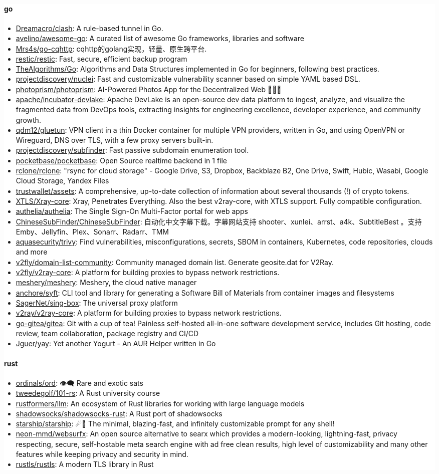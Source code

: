 #### go
* [Dreamacro/clash](https://github.com/Dreamacro/clash): A rule-based tunnel in Go.
* [avelino/awesome-go](https://github.com/avelino/awesome-go): A curated list of awesome Go frameworks, libraries and software
* [Mrs4s/go-cqhttp](https://github.com/Mrs4s/go-cqhttp): cqhttp的golang实现，轻量、原生跨平台.
* [restic/restic](https://github.com/restic/restic): Fast, secure, efficient backup program
* [TheAlgorithms/Go](https://github.com/TheAlgorithms/Go): Algorithms and Data Structures implemented in Go for beginners, following best practices.
* [projectdiscovery/nuclei](https://github.com/projectdiscovery/nuclei): Fast and customizable vulnerability scanner based on simple YAML based DSL.
* [photoprism/photoprism](https://github.com/photoprism/photoprism): AI-Powered Photos App for the Decentralized Web 🌈💎✨
* [apache/incubator-devlake](https://github.com/apache/incubator-devlake): Apache DevLake is an open-source dev data platform to ingest, analyze, and visualize the fragmented data from DevOps tools, extracting insights for engineering excellence, developer experience, and community growth.
* [qdm12/gluetun](https://github.com/qdm12/gluetun): VPN client in a thin Docker container for multiple VPN providers, written in Go, and using OpenVPN or Wireguard, DNS over TLS, with a few proxy servers built-in.
* [projectdiscovery/subfinder](https://github.com/projectdiscovery/subfinder): Fast passive subdomain enumeration tool.
* [pocketbase/pocketbase](https://github.com/pocketbase/pocketbase): Open Source realtime backend in 1 file
* [rclone/rclone](https://github.com/rclone/rclone): "rsync for cloud storage" - Google Drive, S3, Dropbox, Backblaze B2, One Drive, Swift, Hubic, Wasabi, Google Cloud Storage, Yandex Files
* [trustwallet/assets](https://github.com/trustwallet/assets): A comprehensive, up-to-date collection of information about several thousands (!) of crypto tokens.
* [XTLS/Xray-core](https://github.com/XTLS/Xray-core): Xray, Penetrates Everything. Also the best v2ray-core, with XTLS support. Fully compatible configuration.
* [authelia/authelia](https://github.com/authelia/authelia): The Single Sign-On Multi-Factor portal for web apps
* [ChineseSubFinder/ChineseSubFinder](https://github.com/ChineseSubFinder/ChineseSubFinder): 自动化中文字幕下载。字幕网站支持 shooter、xunlei、arrst、a4k、SubtitleBest 。支持 Emby、Jellyfin、Plex、Sonarr、Radarr、TMM
* [aquasecurity/trivy](https://github.com/aquasecurity/trivy): Find vulnerabilities, misconfigurations, secrets, SBOM in containers, Kubernetes, code repositories, clouds and more
* [v2fly/domain-list-community](https://github.com/v2fly/domain-list-community): Community managed domain list. Generate geosite.dat for V2Ray.
* [v2fly/v2ray-core](https://github.com/v2fly/v2ray-core): A platform for building proxies to bypass network restrictions.
* [meshery/meshery](https://github.com/meshery/meshery): Meshery, the cloud native manager
* [anchore/syft](https://github.com/anchore/syft): CLI tool and library for generating a Software Bill of Materials from container images and filesystems
* [SagerNet/sing-box](https://github.com/SagerNet/sing-box): The universal proxy platform
* [v2ray/v2ray-core](https://github.com/v2ray/v2ray-core): A platform for building proxies to bypass network restrictions.
* [go-gitea/gitea](https://github.com/go-gitea/gitea): Git with a cup of tea! Painless self-hosted all-in-one software development service, includes Git hosting, code review, team collaboration, package registry and CI/CD
* [Jguer/yay](https://github.com/Jguer/yay): Yet another Yogurt - An AUR Helper written in Go

#### rust
* [ordinals/ord](https://github.com/ordinals/ord): 👁‍🗨 Rare and exotic sats
* [tweedegolf/101-rs](https://github.com/tweedegolf/101-rs): A Rust university course
* [rustformers/llm](https://github.com/rustformers/llm): An ecosystem of Rust libraries for working with large language models
* [shadowsocks/shadowsocks-rust](https://github.com/shadowsocks/shadowsocks-rust): A Rust port of shadowsocks
* [starship/starship](https://github.com/starship/starship): ☄🌌️ The minimal, blazing-fast, and infinitely customizable prompt for any shell!
* [neon-mmd/websurfx](https://github.com/neon-mmd/websurfx): An open source alternative to searx which provides a modern-looking, lightning-fast, privacy respecting, secure, self-hostable meta search engine with ad free clean results, high level of customizability and many other features while keeping privacy and security in mind.
* [rustls/rustls](https://github.com/rustls/rustls): A modern TLS library in Rust